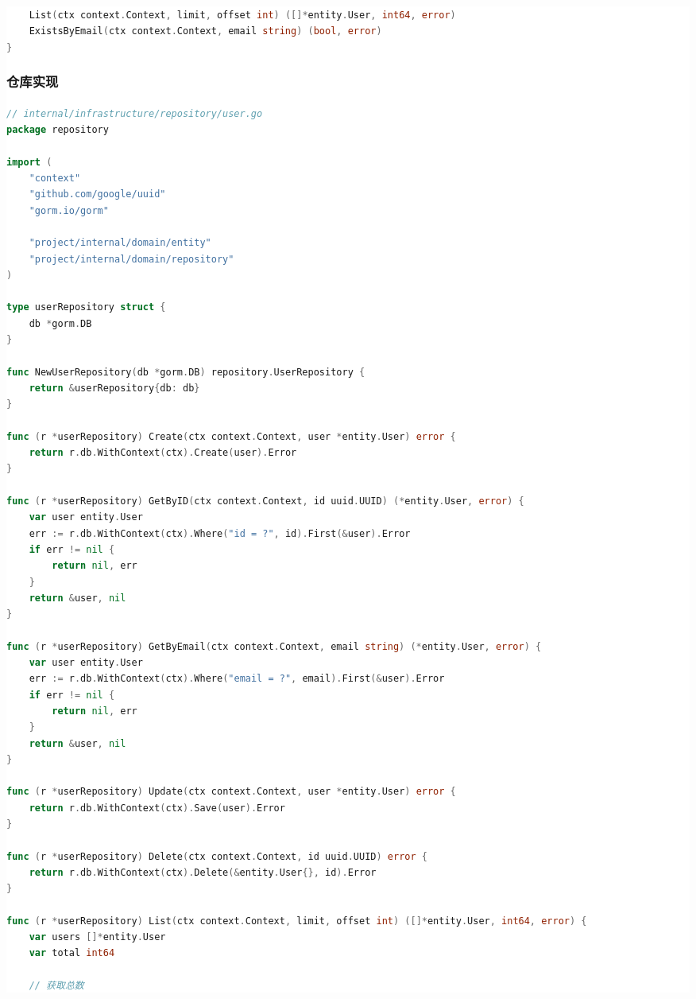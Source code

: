 ```go
    List(ctx context.Context, limit, offset int) ([]*entity.User, int64, error)
    ExistsByEmail(ctx context.Context, email string) (bool, error)
}
```

### 仓库实现
```go
// internal/infrastructure/repository/user.go
package repository

import (
    "context"
    "github.com/google/uuid"
    "gorm.io/gorm"
    
    "project/internal/domain/entity"
    "project/internal/domain/repository"
)

type userRepository struct {
    db *gorm.DB
}

func NewUserRepository(db *gorm.DB) repository.UserRepository {
    return &userRepository{db: db}
}

func (r *userRepository) Create(ctx context.Context, user *entity.User) error {
    return r.db.WithContext(ctx).Create(user).Error
}

func (r *userRepository) GetByID(ctx context.Context, id uuid.UUID) (*entity.User, error) {
    var user entity.User
    err := r.db.WithContext(ctx).Where("id = ?", id).First(&user).Error
    if err != nil {
        return nil, err
    }
    return &user, nil
}

func (r *userRepository) GetByEmail(ctx context.Context, email string) (*entity.User, error) {
    var user entity.User
    err := r.db.WithContext(ctx).Where("email = ?", email).First(&user).Error
    if err != nil {
        return nil, err
    }
    return &user, nil
}

func (r *userRepository) Update(ctx context.Context, user *entity.User) error {
    return r.db.WithContext(ctx).Save(user).Error
}

func (r *userRepository) Delete(ctx context.Context, id uuid.UUID) error {
    return r.db.WithContext(ctx).Delete(&entity.User{}, id).Error
}

func (r *userRepository) List(ctx context.Context, limit, offset int) ([]*entity.User, int64, error) {
    var users []*entity.User
    var total int64
    
    // 获取总数
```